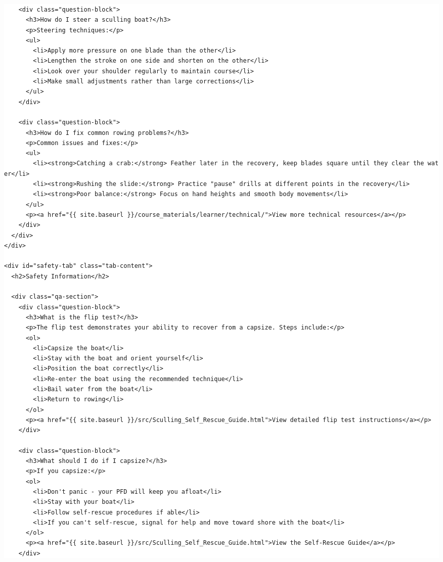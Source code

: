         <div class="question-block">
          <h3>How do I steer a sculling boat?</h3>
          <p>Steering techniques:</p>
          <ul>
            <li>Apply more pressure on one blade than the other</li>
            <li>Lengthen the stroke on one side and shorten on the other</li>
            <li>Look over your shoulder regularly to maintain course</li>
            <li>Make small adjustments rather than large corrections</li>
          </ul>
        </div>
        
        <div class="question-block">
          <h3>How do I fix common rowing problems?</h3>
          <p>Common issues and fixes:</p>
          <ul>
            <li><strong>Catching a crab:</strong> Feather later in the recovery, keep blades square until they clear the water</li>
            <li><strong>Rushing the slide:</strong> Practice "pause" drills at different points in the recovery</li>
            <li><strong>Poor balance:</strong> Focus on hand heights and smooth body movements</li>
          </ul>
          <p><a href="{{ site.baseurl }}/course_materials/learner/technical/">View more technical resources</a></p>
        </div>
      </div>
    </div>
    
    <div id="safety-tab" class="tab-content">
      <h2>Safety Information</h2>
      
      <div class="qa-section">
        <div class="question-block">
          <h3>What is the flip test?</h3>
          <p>The flip test demonstrates your ability to recover from a capsize. Steps include:</p>
          <ol>
            <li>Capsize the boat</li>
            <li>Stay with the boat and orient yourself</li>
            <li>Position the boat correctly</li>
            <li>Re-enter the boat using the recommended technique</li>
            <li>Bail water from the boat</li>
            <li>Return to rowing</li>
          </ol>
          <p><a href="{{ site.baseurl }}/src/Sculling_Self_Rescue_Guide.html">View detailed flip test instructions</a></p>
        </div>
        
        <div class="question-block">
          <h3>What should I do if I capsize?</h3>
          <p>If you capsize:</p>
          <ol>
            <li>Don't panic - your PFD will keep you afloat</li>
            <li>Stay with your boat</li>
            <li>Follow self-rescue procedures if able</li>
            <li>If you can't self-rescue, signal for help and move toward shore with the boat</li>
          </ol>
          <p><a href="{{ site.baseurl }}/src/Sculling_Self_Rescue_Guide.html">View the Self-Rescue Guide</a></p>
        </div>
        